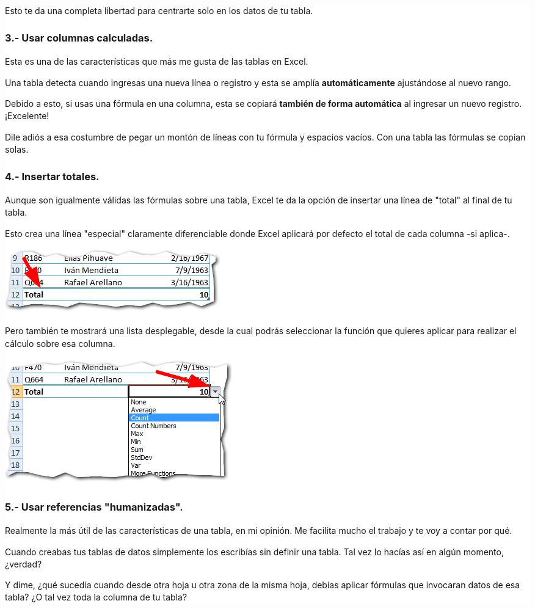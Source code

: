 Esto te da una completa libertad para centrarte solo en los datos de tu tabla.

### 3.- Usar columnas calculadas.

Esta es una de las características que más me gusta de las tablas en Excel.

Una tabla detecta cuando ingresas una nueva línea o registro y esta se amplía **automáticamente** ajustándose al nuevo rango.

Debido a esto, si usas una fórmula en una columna, esta se copiará **también de forma automática** al ingresar un nuevo registro. ¡Excelente!

Dile adiós a esa costumbre de pegar un montón de líneas con tu fórmula y espacios vacíos. Con una tabla las fórmulas se copian solas.

### 4.- Insertar totales.

Aunque son igualmente válidas las fórmulas sobre una tabla, Excel te da la opción de insertar una línea de "total" al final de tu tabla.

Esto crea una línea "especial" claramente diferenciable donde Excel aplicará por defecto el total de cada columna -si aplica-.

[![Crear tablas en Excel](/src/assets/images/2023/crear-tablas-en-excel-0000201.png)](http://raymundoycaza.com/wp-content/uploads/crear-tablas-en-excel-0000201.png)

Pero también te mostrará una lista desplegable, desde la cual podrás seleccionar la función que quieres aplicar para realizar el cálculo sobre esa columna.

[![Crear tablas en Excel](/src/assets/images/2023/crear-tablas-en-excel-0000211.png)](http://raymundoycaza.com/wp-content/uploads/crear-tablas-en-excel-0000211.png)

### 5.- Usar referencias "humanizadas".

Realmente la más útil de las características de una tabla, en mi opinión. Me facilita mucho el trabajo y te voy a contar por qué.

Cuando creabas tus tablas de datos simplemente los escribías sin definir una tabla. Tal vez lo hacías así en algún momento, ¿verdad?

Y dime, ¿qué sucedía cuando desde otra hoja u otra zona de la misma hoja, debías aplicar fórmulas que invocaran datos de esa tabla? ¿O tal vez toda la columna de tu tabla?
